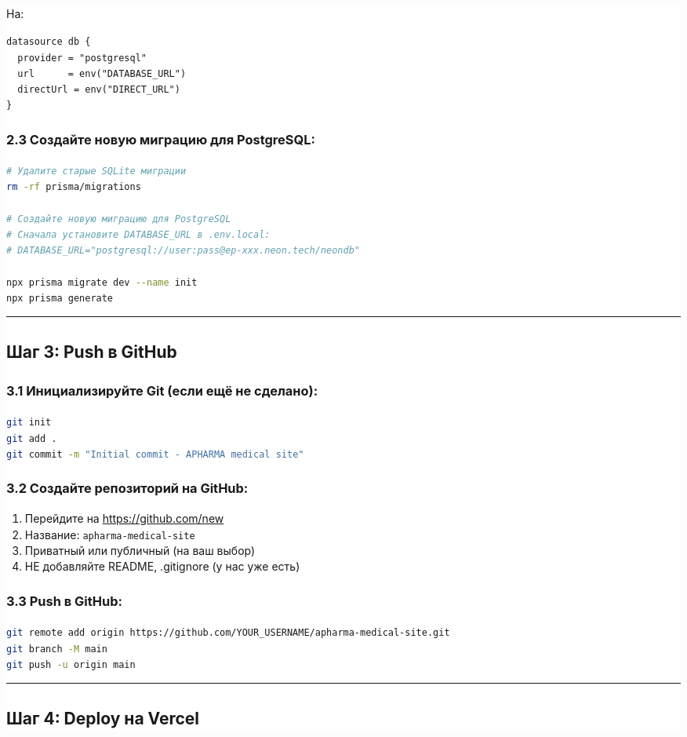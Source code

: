 На:

```prisma
datasource db {
  provider = "postgresql"
  url      = env("DATABASE_URL")
  directUrl = env("DIRECT_URL")
}
```

### 2.3 Создайте новую миграцию для PostgreSQL:

```bash
# Удалите старые SQLite миграции
rm -rf prisma/migrations

# Создайте новую миграцию для PostgreSQL
# Сначала установите DATABASE_URL в .env.local:
# DATABASE_URL="postgresql://user:pass@ep-xxx.neon.tech/neondb"

npx prisma migrate dev --name init
npx prisma generate
```

---

## Шаг 3: Push в GitHub

### 3.1 Инициализируйте Git (если ещё не сделано):

```bash
git init
git add .
git commit -m "Initial commit - APHARMA medical site"
```

### 3.2 Создайте репозиторий на GitHub:
1. Перейдите на https://github.com/new
2. Название: `apharma-medical-site`
3. Приватный или публичный (на ваш выбор)
4. НЕ добавляйте README, .gitignore (у нас уже есть)

### 3.3 Push в GitHub:

```bash
git remote add origin https://github.com/YOUR_USERNAME/apharma-medical-site.git
git branch -M main
git push -u origin main
```

---

## Шаг 4: Deploy на Vercel
